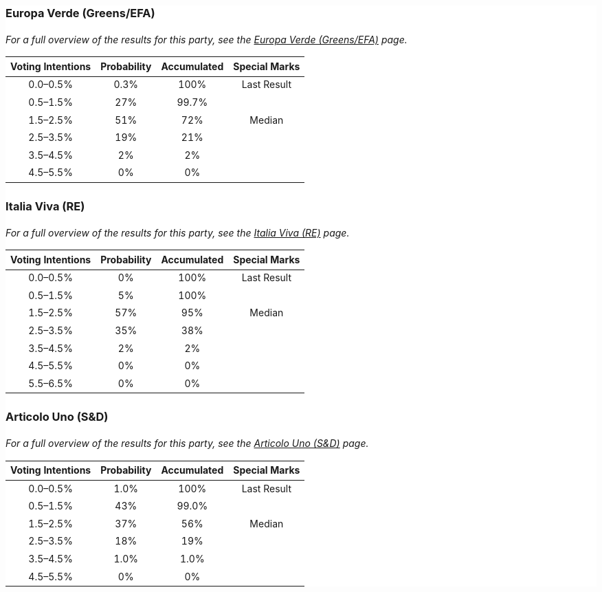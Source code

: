 ### Europa Verde (Greens/EFA)

*For a full overview of the results for this party, see the [Europa Verde (Greens/EFA)](party-europaverdegreensefa.html) page.*

| Voting Intentions | Probability | Accumulated | Special Marks |
|:-----------------:|:-----------:|:-----------:|:-------------:|
| 0.0–0.5% | 0.3% | 100% | Last Result |
| 0.5–1.5% | 27% | 99.7% |  |
| 1.5–2.5% | 51% | 72% | Median |
| 2.5–3.5% | 19% | 21% |  |
| 3.5–4.5% | 2% | 2% |  |
| 4.5–5.5% | 0% | 0% |  |

### Italia Viva (RE)

*For a full overview of the results for this party, see the [Italia Viva (RE)](party-italiavivare.html) page.*

| Voting Intentions | Probability | Accumulated | Special Marks |
|:-----------------:|:-----------:|:-----------:|:-------------:|
| 0.0–0.5% | 0% | 100% | Last Result |
| 0.5–1.5% | 5% | 100% |  |
| 1.5–2.5% | 57% | 95% | Median |
| 2.5–3.5% | 35% | 38% |  |
| 3.5–4.5% | 2% | 2% |  |
| 4.5–5.5% | 0% | 0% |  |
| 5.5–6.5% | 0% | 0% |  |

### Articolo Uno (S&D)

*For a full overview of the results for this party, see the [Articolo Uno (S&D)](party-articolounosd.html) page.*

| Voting Intentions | Probability | Accumulated | Special Marks |
|:-----------------:|:-----------:|:-----------:|:-------------:|
| 0.0–0.5% | 1.0% | 100% | Last Result |
| 0.5–1.5% | 43% | 99.0% |  |
| 1.5–2.5% | 37% | 56% | Median |
| 2.5–3.5% | 18% | 19% |  |
| 3.5–4.5% | 1.0% | 1.0% |  |
| 4.5–5.5% | 0% | 0% |  |
